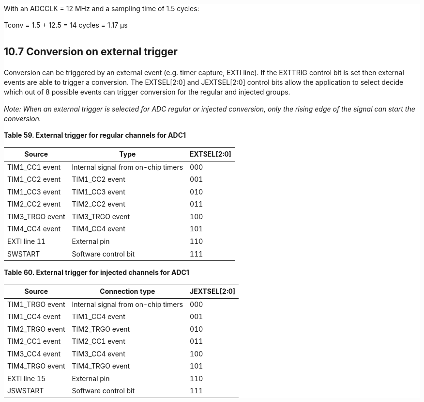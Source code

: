 
With an ADCCLK = 12 MHz and a sampling time of 1.5 cycles:


Tconv = 1.5 + 12.5 = 14 cycles = 1.17 µs

## **10.7 Conversion on external trigger**


Conversion can be triggered by an external event (e.g. timer capture, EXTI line). If the EXTTRIG control bit is set then external events are able to trigger a conversion. The EXTSEL[2:0] and JEXTSEL[2:0] control bits allow the application to select decide which out of 8
possible events can trigger conversion for the regular and injected groups.


_Note:_ _When an external trigger is selected for ADC regular or injected conversion, only the rising_
_edge of the signal can start the conversion._


**Table 59. External trigger for regular channels for ADC1**







|Source|Type|EXTSEL[2:0]|
|---|---|---|
|TIM1_CC1 event|Internal signal from on-chip timers|000|
|TIM1_CC2 event|TIM1_CC2 event|001|
|TIM1_CC3 event|TIM1_CC3 event|010|
|TIM2_CC2 event|TIM2_CC2 event|011|
|TIM3_TRGO event|TIM3_TRGO event|100|
|TIM4_CC4 event|TIM4_CC4 event|101|
|EXTI line 11|External pin|110|
|SWSTART|Software control bit|111|


**Table 60. External trigger for injected channels for ADC1**







|Source|Connection type|JEXTSEL[2:0]|
|---|---|---|
|TIM1_TRGO event|Internal signal from on-chip timers|000|
|TIM1_CC4 event|TIM1_CC4 event|001|
|TIM2_TRGO event|TIM2_TRGO event|010|
|TIM2_CC1 event|TIM2_CC1 event|011|
|TIM3_CC4 event|TIM3_CC4 event|100|
|TIM4_TRGO event|TIM4_TRGO event|101|
|EXTI line 15|External pin|110|
|JSWSTART|Software control bit|111|
